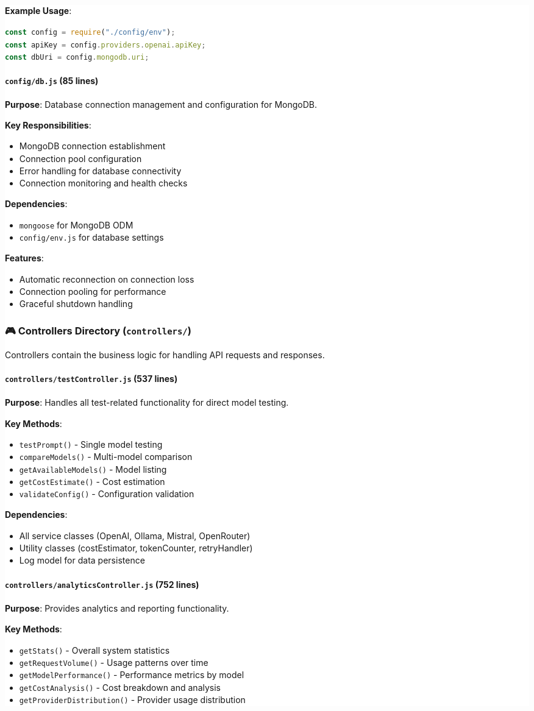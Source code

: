 **Example Usage**:

```javascript
const config = require("./config/env");
const apiKey = config.providers.openai.apiKey;
const dbUri = config.mongodb.uri;
```

#### `config/db.js` (85 lines)

**Purpose**: Database connection management and configuration for MongoDB.

**Key Responsibilities**:

- MongoDB connection establishment
- Connection pool configuration
- Error handling for database connectivity
- Connection monitoring and health checks

**Dependencies**:

- `mongoose` for MongoDB ODM
- `config/env.js` for database settings

**Features**:

- Automatic reconnection on connection loss
- Connection pooling for performance
- Graceful shutdown handling

### 🎮 Controllers Directory (`controllers/`)

Controllers contain the business logic for handling API requests and responses.

#### `controllers/testController.js` (537 lines)

**Purpose**: Handles all test-related functionality for direct model testing.

**Key Methods**:

- `testPrompt()` - Single model testing
- `compareModels()` - Multi-model comparison
- `getAvailableModels()` - Model listing
- `getCostEstimate()` - Cost estimation
- `validateConfig()` - Configuration validation

**Dependencies**:

- All service classes (OpenAI, Ollama, Mistral, OpenRouter)
- Utility classes (costEstimator, tokenCounter, retryHandler)
- Log model for data persistence

#### `controllers/analyticsController.js` (752 lines)

**Purpose**: Provides analytics and reporting functionality.

**Key Methods**:

- `getStats()` - Overall system statistics
- `getRequestVolume()` - Usage patterns over time
- `getModelPerformance()` - Performance metrics by model
- `getCostAnalysis()` - Cost breakdown and analysis
- `getProviderDistribution()` - Provider usage distribution
